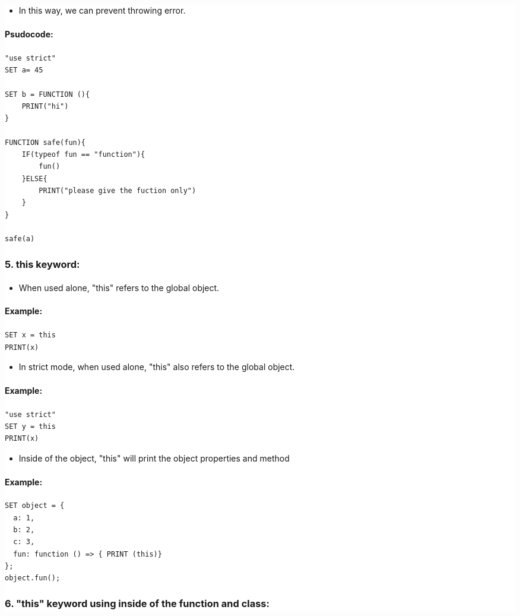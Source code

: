 - In this way, we can prevent throwing error.  

#### Psudocode:
```
"use strict"
SET a= 45

SET b = FUNCTION (){
    PRINT("hi")
}

FUNCTION safe(fun){
    IF(typeof fun == "function"){
        fun()
    }ELSE{
        PRINT("please give the fuction only")
    }
}

safe(a)
```

### 5. this keyword:

- When used alone, "this" refers to the global object.

#### Example:
```
SET x = this
PRINT(x)
```

- In strict mode, when used alone, "this" also refers to the global object.

#### Example:
```
"use strict"
SET y = this
PRINT(x)
```
- Inside of the object, "this" will print the object properties and method

#### Example:
```
SET object = {
  a: 1,
  b: 2,
  c: 3,
  fun: function () => { PRINT (this)}
};
object.fun();
```

### 6. "this" keyword using inside of the function and class:
